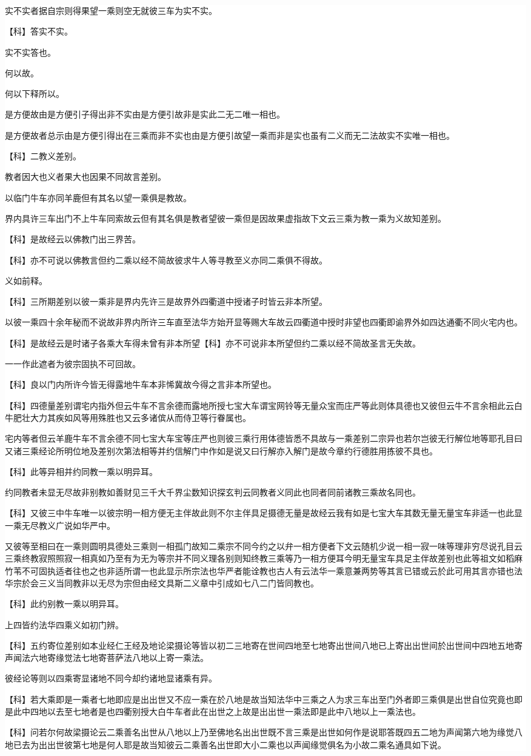 实不实者据自宗则得果望一乘则空无就彼三车为实不实。  

【科】答实不实。  

实不实答也。  

何以故。  

何以下释所以。  

是方便故由是方便引子得出非不实由是方便引故非是实此二无二唯一相也。  

是方便故者总示由是方便引得出在三乘而非不实也由是方便引故望一乘而非是实也虽有二义而无二法故实不实唯一相也。  

【科】二教义差别。  

教者因大也义者果大也因果不同故言差别。  

以临门牛车亦同羊鹿但有其名以望一乘俱是教故。  

界内具许三车出门不上牛车同索故云但有其名俱是教者望彼一乘但是因故果虚指故下文云三乘为教一乘为义故知差别。  

【科】是故经云以佛教门出三界苦。  

【科】亦不可说以佛教言但约二乘以经不简故彼求牛人等寻教至义亦同二乘俱不得故。  

义如前释。  

【科】三所期差别以彼一乘非是界内先许三是故界外四衢道中授诸子时皆云非本所望。  

以彼一乘四十余年秘而不说故非界内所许三车直至法华方始开显等赐大车故云四衢道中授时非望也四衢即谕界外如四达通衢不同火宅内也。  

【科】是故经云是时诸子各乘大车得未曾有非本所望【科】亦不可说非本所望但约二乘以经不简故圣言无失故。  

一一作此遮者为彼宗固执不可回故。  

【科】良以门内所许今皆无得露地牛车本非悕冀故今得之言非本所望也。  

【科】四德量差别谓宅内指外但云牛车不言余德而露地所授七宝大车谓宝网铃等无量众宝而庄严等此则体具德也又彼但云牛不言余相此云白牛肥壮大力其疾如风等用殊胜也又云多诸傧从而侍卫等行眷属也。  

宅内等者但云羊鹿牛车不言余德不同七宝大车宝等庄严也则彼三乘行用体德皆悉不具故与一乘差别二宗异也若尔岂彼无行解位地等耶孔目曰又诸三乘经论所明位地及差别次第法相等并约信解门中作如是说又曰行解亦入解门是故今章约行德胜用拣彼不具也。  

【科】此等异相并约同教一乘以明异耳。  

约同教者未显无尽故非别教如善财见三千大千界尘数知识探玄判云同教者义同此也同者同前诸教三乘故名同也。  

【科】又彼三中牛车唯一以彼宗明一相方便无主伴故此则不尔主伴具足摄德无量是故经云我有如是七宝大车其数无量无量宝车非适一也此显一乘无尽教义广说如华严中。  

又彼等至相曰在一乘则圆明具德处三乘则一相孤门故知二乘宗不同今约之以弁一相方便者下文云随机少说一相一寂一味等理非穷尽说孔目云三乘终教寂照照寂一相真如乃至有为无为等宗并不同义理各别则知终教三乘等乃一相方便耳今明无量宝车具足主伴故差别也此等祖文如稻麻竹苇不可固执适者往也之也非适所谓一也此显示所宗法也华严者能诠教也古人有云法华一乘意兼两势等其言已错或云於此可用其言亦错也法华宗於会三义当同教非以无尽为宗但由经文具斯二义章中引成如七八二门皆同教也。  

【科】此约别教一乘以明异耳。  

上四皆约法华四乘义如初门辨。  

【科】五约寄位差别如本业经仁王经及地论梁摄论等皆以初二三地寄在世间四地至七地寄出世间八地已上寄出出世间於出世间中四地五地寄声闻法六地寄缘觉法七地寄菩萨法八地以上寄一乘法。  

彼经论等则以四乘寄显诸地不同今却约诸地显诸乘有异。  

【科】若大乘即是一乘者七地即应是出出世又不应一乘在於八地是故当知法华中三乘之人为求三车出至门外者即三乘俱是出世自位究竟也即是此中四地以去至七地者是也四衢别授大白牛车者此在出世之上故是出出世一乘法即是此中八地以上一乘法也。  

【科】问若尔何故梁摄论云二乘善名出世从八地以上乃至佛地名出出世既不言三乘是出世如何作是说耶答既四五二地为声闻第六地为缘觉八地已去为出出世彼第七地是何人耶是故当知彼云二乘善名出世即大小二乘也以声闻缘觉俱名为小故二乘名通具如下说。  
